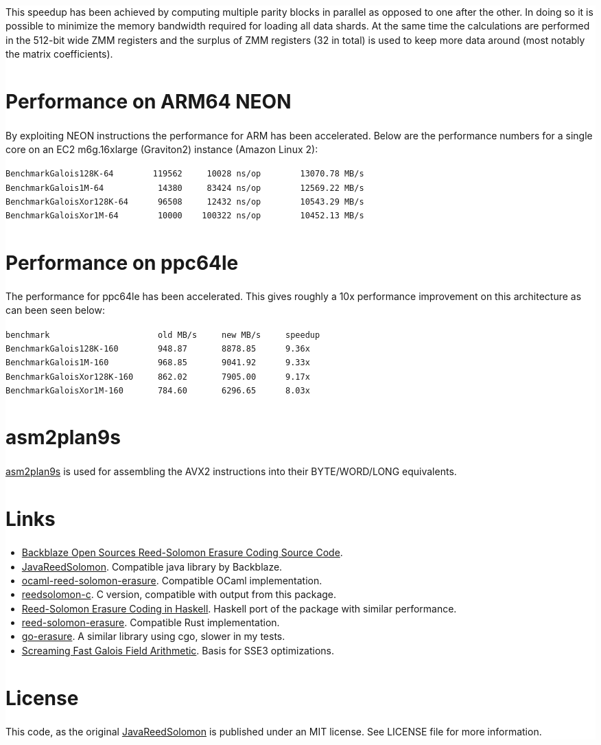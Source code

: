 This speedup has been achieved by computing multiple parity blocks in parallel as opposed to one after the other. 
In doing so it is possible to minimize the memory bandwidth required for loading all data shards. 
At the same time the calculations are performed in the 512-bit wide ZMM registers and the surplus of ZMM 
registers (32 in total) is used to keep more data around (most notably the matrix coefficients).

# Performance on ARM64 NEON

By exploiting NEON instructions the performance for ARM has been accelerated. 
Below are the performance numbers for a single core on an EC2 m6g.16xlarge (Graviton2) instance (Amazon Linux 2):

```
BenchmarkGalois128K-64        119562     10028 ns/op        13070.78 MB/s
BenchmarkGalois1M-64           14380     83424 ns/op        12569.22 MB/s
BenchmarkGaloisXor128K-64      96508     12432 ns/op        10543.29 MB/s
BenchmarkGaloisXor1M-64        10000    100322 ns/op        10452.13 MB/s
```

# Performance on ppc64le

The performance for ppc64le has been accelerated. 
This gives roughly a 10x performance improvement on this architecture as can been seen below:

```
benchmark                      old MB/s     new MB/s     speedup
BenchmarkGalois128K-160        948.87       8878.85      9.36x
BenchmarkGalois1M-160          968.85       9041.92      9.33x
BenchmarkGaloisXor128K-160     862.02       7905.00      9.17x
BenchmarkGaloisXor1M-160       784.60       6296.65      8.03x
```

# asm2plan9s

[asm2plan9s](https://github.com/fwessels/asm2plan9s) is used for assembling the AVX2 instructions into their BYTE/WORD/LONG equivalents.

# Links
* [Backblaze Open Sources Reed-Solomon Erasure Coding Source Code](https://www.backblaze.com/blog/reed-solomon/).
* [JavaReedSolomon](https://github.com/Backblaze/JavaReedSolomon). Compatible java library by Backblaze.
* [ocaml-reed-solomon-erasure](https://gitlab.com/darrenldl/ocaml-reed-solomon-erasure). Compatible OCaml implementation.
* [reedsolomon-c](https://github.com/jannson/reedsolomon-c). C version, compatible with output from this package.
* [Reed-Solomon Erasure Coding in Haskell](https://github.com/NicolasT/reedsolomon). Haskell port of the package with similar performance.
* [reed-solomon-erasure](https://github.com/darrenldl/reed-solomon-erasure). Compatible Rust implementation.
* [go-erasure](https://github.com/somethingnew2-0/go-erasure). A similar library using cgo, slower in my tests.
* [Screaming Fast Galois Field Arithmetic](http://www.snia.org/sites/default/files2/SDC2013/presentations/NewThinking/EthanMiller_Screaming_Fast_Galois_Field%20Arithmetic_SIMD%20Instructions.pdf). Basis for SSE3 optimizations.

# License

This code, as the original [JavaReedSolomon](https://github.com/Backblaze/JavaReedSolomon) is published under an MIT license. See LICENSE file for more information.

